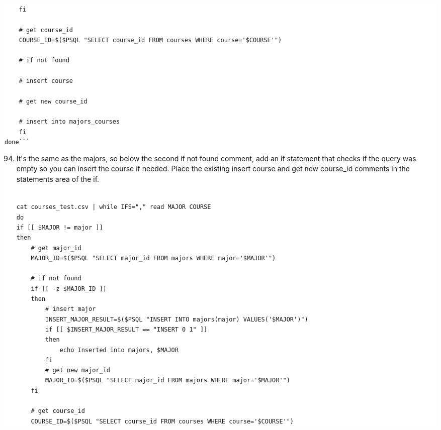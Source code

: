         fi

        # get course_id
        COURSE_ID=$($PSQL "SELECT course_id FROM courses WHERE course='$COURSE'")

        # if not found

        # insert course

        # get new course_id

        # insert into majors_courses
        fi
    done```
94. It's the same as the majors, so below the second if not found comment, add an if statement that checks if the query was empty so you can insert the course if needed. Place the existing insert course and get new course_id comments in the statements area of the if.
    ```PSQL="psql -X --username=freecodecamp --dbname=students --no-align --tuples-only -c"

    cat courses_test.csv | while IFS="," read MAJOR COURSE
    do
    if [[ $MAJOR != major ]]
    then
        # get major_id
        MAJOR_ID=$($PSQL "SELECT major_id FROM majors WHERE major='$MAJOR'")

        # if not found
        if [[ -z $MAJOR_ID ]]
        then
            # insert major
            INSERT_MAJOR_RESULT=$($PSQL "INSERT INTO majors(major) VALUES('$MAJOR')")
            if [[ $INSERT_MAJOR_RESULT == "INSERT 0 1" ]]
            then
                echo Inserted into majors, $MAJOR
            fi
            # get new major_id
            MAJOR_ID=$($PSQL "SELECT major_id FROM majors WHERE major='$MAJOR'")
        fi

        # get course_id
        COURSE_ID=$($PSQL "SELECT course_id FROM courses WHERE course='$COURSE'")
